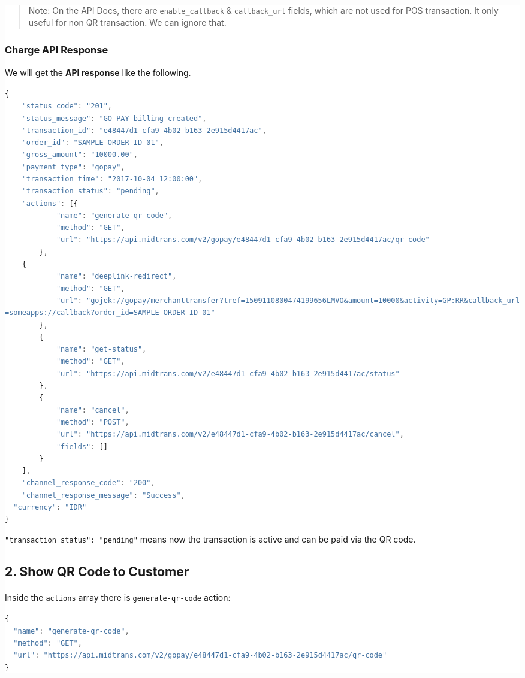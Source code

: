 > Note: On the API Docs, there are `enable_callback` & `callback_url` fields, which are not used for POS transaction. It only useful for non QR transaction. We can ignore that.

### Charge API Response
We will get the **API response** like the following.
```javascript
{
    "status_code": "201",
    "status_message": "GO-PAY billing created",
    "transaction_id": "e48447d1-cfa9-4b02-b163-2e915d4417ac",
    "order_id": "SAMPLE-ORDER-ID-01",
    "gross_amount": "10000.00",
    "payment_type": "gopay",
    "transaction_time": "2017-10-04 12:00:00",
    "transaction_status": "pending",
    "actions": [{
            "name": "generate-qr-code",
            "method": "GET",
            "url": "https://api.midtrans.com/v2/gopay/e48447d1-cfa9-4b02-b163-2e915d4417ac/qr-code"
        },
    {
            "name": "deeplink-redirect",
            "method": "GET",
            "url": "gojek://gopay/merchanttransfer?tref=1509110800474199656LMVO&amount=10000&activity=GP:RR&callback_url=someapps://callback?order_id=SAMPLE-ORDER-ID-01"
        },
        {
            "name": "get-status",
            "method": "GET",
            "url": "https://api.midtrans.com/v2/e48447d1-cfa9-4b02-b163-2e915d4417ac/status"
        },
        {
            "name": "cancel",
            "method": "POST",
            "url": "https://api.midtrans.com/v2/e48447d1-cfa9-4b02-b163-2e915d4417ac/cancel",
            "fields": []
        }
    ],
    "channel_response_code": "200",
    "channel_response_message": "Success",
  "currency": "IDR"
}
```

`"transaction_status": "pending"` means now the transaction is active and can be paid via the QR code.

## 2. Show QR Code to Customer

Inside the `actions` array there is `generate-qr-code` action:
```javascript
{
  "name": "generate-qr-code",
  "method": "GET",
  "url": "https://api.midtrans.com/v2/gopay/e48447d1-cfa9-4b02-b163-2e915d4417ac/qr-code"
}
```
